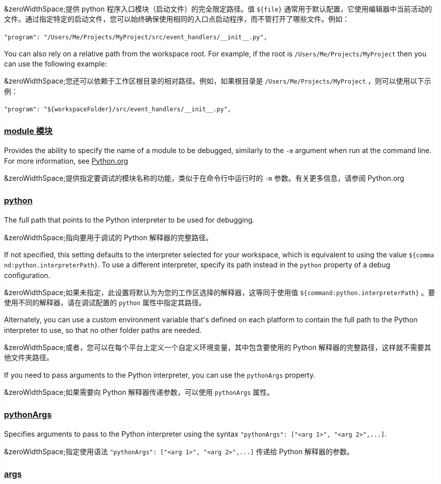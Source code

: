 &zeroWidthSpace;提供 python 程序入口模块（启动文件）的完全限定路径。值 `${file}` 通常用于默认配置，它使用编辑器中当前活动的文件。通过指定特定的启动文件，您可以始终确保使用相同的入口点启动程序，而不管打开了哪些文件。例如：

```
"program": "/Users/Me/Projects/MyProject/src/event_handlers/__init__.py",
```

You can also rely on a relative path from the workspace root. For example, if the root is `/Users/Me/Projects/MyProject` then you can use the following example:

&zeroWidthSpace;您还可以依赖于工作区根目录的相对路径。例如，如果根目录是 `/Users/Me/Projects/MyProject` ，则可以使用以下示例：

```
"program": "${workspaceFolder}/src/event_handlers/__init__.py",
```

### [module 模块](https://code.visualstudio.com/docs/python/debugging#_module)

Provides the ability to specify the name of a module to be debugged, similarly to the `-m` argument when run at the command line. For more information, see [Python.org](https://docs.python.org/3/using/cmdline.html#cmdoption-m)

&zeroWidthSpace;提供指定要调试的模块名称的功能，类似于在命令行中运行时的 `-m` 参数。有关更多信息，请参阅 Python.org

### [python](https://code.visualstudio.com/docs/python/debugging#_python)

The full path that points to the Python interpreter to be used for debugging.

&zeroWidthSpace;指向要用于调试的 Python 解释器的完整路径。

If not specified, this setting defaults to the interpreter selected for your workspace, which is equivalent to using the value `${command:python.interpreterPath}`. To use a different interpreter, specify its path instead in the `python` property of a debug configuration.

&zeroWidthSpace;如果未指定，此设置将默认为为您的工作区选择的解释器，这等同于使用值 `${command:python.interpreterPath}` 。要使用不同的解释器，请在调试配置的 `python` 属性中指定其路径。

Alternately, you can use a custom environment variable that's defined on each platform to contain the full path to the Python interpreter to use, so that no other folder paths are needed.

&zeroWidthSpace;或者，您可以在每个平台上定义一个自定义环境变量，其中包含要使用的 Python 解释器的完整路径，这样就不需要其他文件夹路径。

If you need to pass arguments to the Python interpreter, you can use the `pythonArgs` property.

&zeroWidthSpace;如果需要向 Python 解释器传递参数，可以使用 `pythonArgs` 属性。

### [pythonArgs](https://code.visualstudio.com/docs/python/debugging#_pythonargs)

Specifies arguments to pass to the Python interpreter using the syntax `"pythonArgs": ["<arg 1>", "<arg 2>",...]`.

&zeroWidthSpace;指定使用语法 `"pythonArgs": ["<arg 1>", "<arg 2>",...]` 传递给 Python 解释器的参数。

### [args](https://code.visualstudio.com/docs/python/debugging#_args)
